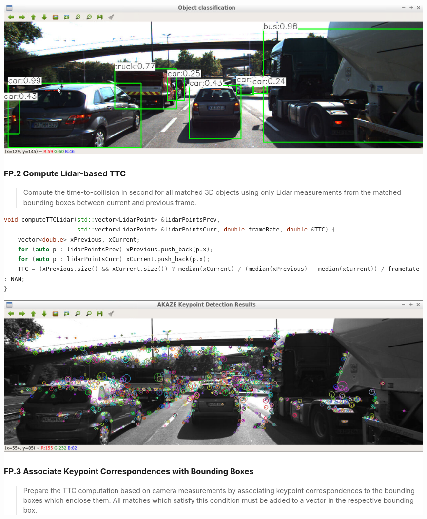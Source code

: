 ![image](https://github.com/Ohara124c41/SFND_3D_Object_Tracking/blob/master/images/classification.PNG?raw=true)
### FP.2 Compute Lidar-based TTC

>Compute the time-to-collision in second for all matched 3D objects using only Lidar measurements from the matched bounding boxes between current and previous frame.



```c++
void computeTTCLidar(std::vector<LidarPoint> &lidarPointsPrev,
                     std::vector<LidarPoint> &lidarPointsCurr, double frameRate, double &TTC) {
    vector<double> xPrevious, xCurrent;
    for (auto p : lidarPointsPrev) xPrevious.push_back(p.x);
    for (auto p : lidarPointsCurr) xCurrent.push_back(p.x);
    TTC = (xPrevious.size() && xCurrent.size()) ? median(xCurrent) / (median(xPrevious) - median(xCurrent)) / frameRate : NAN;
}
```
![image](https://github.com/Ohara124c41/SFND_3D_Object_Tracking/blob/master/images/kptAKAZE.PNG?raw=true)
### FP.3 Associate Keypoint Correspondences with Bounding Boxes
>Prepare the TTC computation based on camera measurements by associating keypoint correspondences to the bounding boxes which enclose them. All matches which satisfy this condition must be added to a vector in the respective bounding box.
